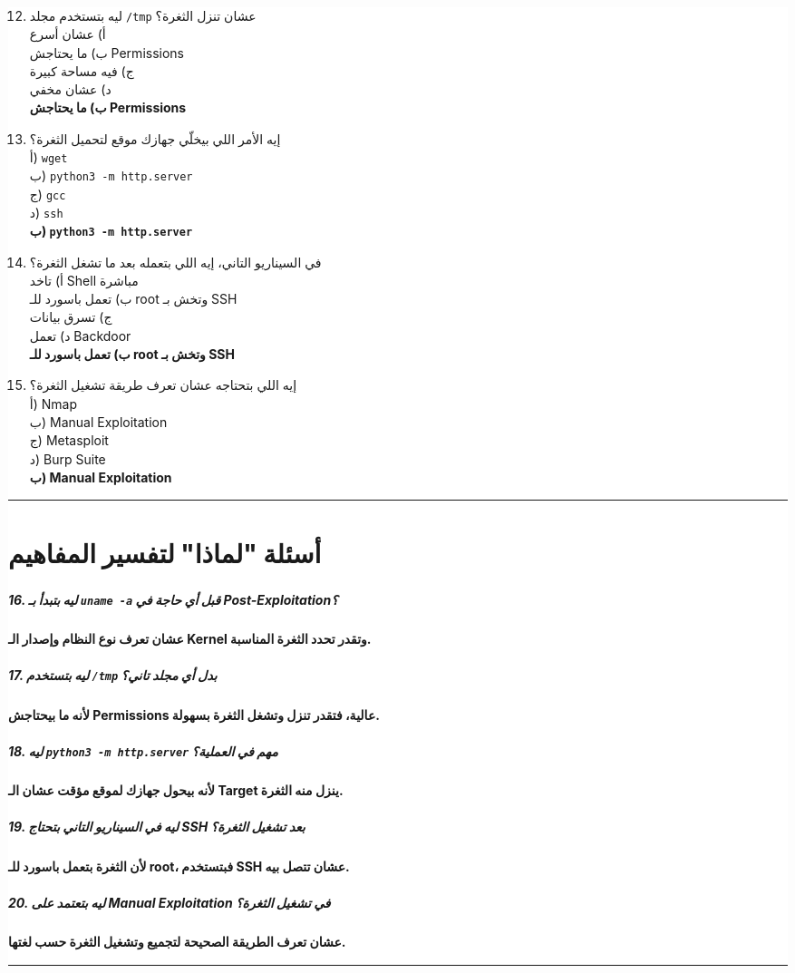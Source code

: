 12. ليه بتستخدم مجلد `/tmp` عشان تنزل الثغرة؟  
    أ) عشان أسرع  
    ب) ما يحتاجش Permissions  
    ج) فيه مساحة كبيرة  
    د) عشان مخفي  
    **ب) ما يحتاجش Permissions**

13. إيه الأمر اللي بيخلّي جهازك موقع لتحميل الثغرة؟  
    أ) `wget`  
    ب) `python3 -m http.server`  
    ج) `gcc`  
    د) `ssh`  
    **ب) `python3 -m http.server`**

14. في السيناريو التاني، إيه اللي بتعمله بعد ما تشغل الثغرة؟  
    أ) تاخد Shell مباشرة  
    ب) تعمل باسورد للـ root وتخش بـ SSH  
    ج) تسرق بيانات  
    د) تعمل Backdoor  
    **ب) تعمل باسورد للـ root وتخش بـ SSH**

15. إيه اللي بتحتاجه عشان تعرف طريقة تشغيل الثغرة؟  
    أ) Nmap  
    ب) Manual Exploitation  
    ج) Metasploit  
    د) Burp Suite  
    **ب) Manual Exploitation**

---

# **أسئلة "لماذا" لتفسير المفاهيم**
##### 16. ليه بتبدأ بـ `uname -a` قبل أي حاجة في Post-Exploitation؟  

 **عشان تعرف نوع النظام وإصدار الـ Kernel وتقدر تحدد الثغرة المناسبة.**

##### 17. ليه بتستخدم `/tmp` بدل أي مجلد تاني؟  

**لأنه ما بيحتاجش Permissions عالية، فتقدر تنزل وتشغل الثغرة بسهولة.**

##### 18. ليه `python3 -m http.server` مهم في العملية؟  

 **لأنه بيحول جهازك لموقع مؤقت عشان الـ Target ينزل منه الثغرة.**

##### 19. ليه في السيناريو التاني بتحتاج SSH بعد تشغيل الثغرة؟  

  **لأن الثغرة بتعمل باسورد للـ root، فبتستخدم SSH عشان تتصل بيه.**

##### 20. ليه بتعتمد على Manual Exploitation في تشغيل الثغرة؟  
 **عشان تعرف الطريقة الصحيحة لتجميع وتشغيل الثغرة حسب لغتها.**

---
